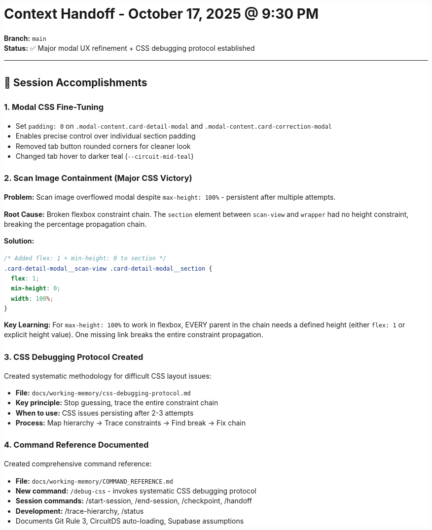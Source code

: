 # Context Handoff - October 17, 2025 @ 9:30 PM

**Branch:** `main`  
**Status:** ✅ Major modal UX refinement + CSS debugging protocol established

---

## 🎯 Session Accomplishments

### 1. Modal CSS Fine-Tuning
- Set `padding: 0` on `.modal-content.card-detail-modal` and `.modal-content.card-correction-modal`
- Enables precise control over individual section padding
- Removed tab button rounded corners for cleaner look
- Changed tab hover to darker teal (`--circuit-mid-teal`)

### 2. Scan Image Containment (Major CSS Victory)

**Problem:** Scan image overflowed modal despite `max-height: 100%` - persistent after multiple attempts.

**Root Cause:** Broken flexbox constraint chain. The `section` element between `scan-view` and `wrapper` had no height constraint, breaking the percentage propagation chain.

**Solution:** 
```css
/* Added flex: 1 + min-height: 0 to section */
.card-detail-modal__scan-view .card-detail-modal__section {
  flex: 1;
  min-height: 0;
  width: 100%;
}
```

**Key Learning:** For `max-height: 100%` to work in flexbox, EVERY parent in the chain needs a defined height (either `flex: 1` or explicit height value). One missing link breaks the entire constraint propagation.

### 3. CSS Debugging Protocol Created

Created systematic methodology for difficult CSS layout issues:
- **File:** `docs/working-memory/css-debugging-protocol.md`
- **Key principle:** Stop guessing, trace the entire constraint chain
- **When to use:** CSS issues persisting after 2-3 attempts
- **Process:** Map hierarchy → Trace constraints → Find break → Fix chain

### 4. Command Reference Documented

Created comprehensive command reference:
- **File:** `docs/working-memory/COMMAND_REFERENCE.md`
- **New command:** `/debug-css` - invokes systematic CSS debugging protocol
- **Session commands:** /start-session, /end-session, /checkpoint, /handoff
- **Development:** /trace-hierarchy, /status
- Documents Git Rule 3, CircuitDS auto-loading, Supabase assumptions

